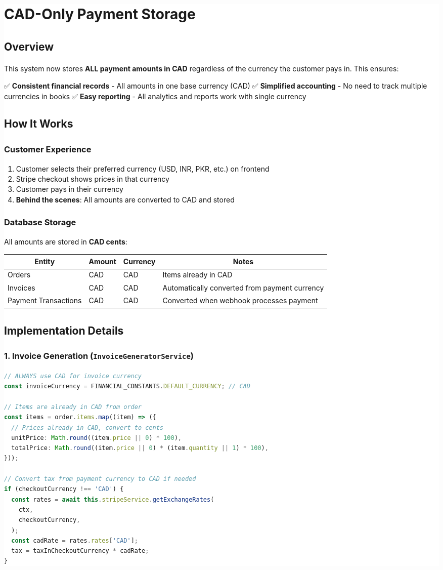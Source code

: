 # CAD-Only Payment Storage

## Overview

This system now stores **ALL payment amounts in CAD** regardless of the currency the customer pays in. This ensures:

✅ **Consistent financial records** - All amounts in one base currency (CAD)
✅ **Simplified accounting** - No need to track multiple currencies in books
✅ **Easy reporting** - All analytics and reports work with single currency

## How It Works

### Customer Experience

1. Customer selects their preferred currency (USD, INR, PKR, etc.) on frontend
2. Stripe checkout shows prices in that currency
3. Customer pays in their currency
4. **Behind the scenes**: All amounts are converted to CAD and stored

### Database Storage

All amounts are stored in **CAD cents**:

| Entity               | Amount | Currency | Notes                                         |
| -------------------- | ------ | -------- | --------------------------------------------- |
| Orders               | CAD    | CAD      | Items already in CAD                          |
| Invoices             | CAD    | CAD      | Automatically converted from payment currency |
| Payment Transactions | CAD    | CAD      | Converted when webhook processes payment      |

## Implementation Details

### 1. Invoice Generation (`InvoiceGeneratorService`)

```typescript
// ALWAYS use CAD for invoice currency
const invoiceCurrency = FINANCIAL_CONSTANTS.DEFAULT_CURRENCY; // CAD

// Items are already in CAD from order
const items = order.items.map((item) => ({
  // Prices already in CAD, convert to cents
  unitPrice: Math.round((item.price || 0) * 100),
  totalPrice: Math.round((item.price || 0) * (item.quantity || 1) * 100),
}));

// Convert tax from payment currency to CAD if needed
if (checkoutCurrency !== 'CAD') {
  const rates = await this.stripeService.getExchangeRates(
    ctx,
    checkoutCurrency,
  );
  const cadRate = rates.rates['CAD'];
  tax = taxInCheckoutCurrency * cadRate;
}
```
